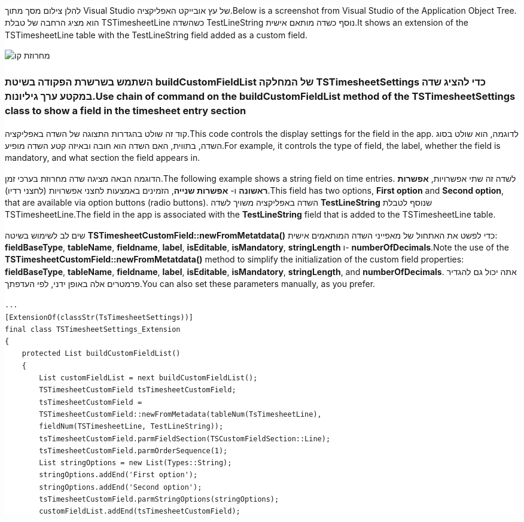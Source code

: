 <span data-ttu-id="f107d-218">להלן צילום מסך מתוך Visual Studio של עץ אובייקט האפליקציה.</span><span class="sxs-lookup"><span data-stu-id="f107d-218">Below is a screenshot from Visual Studio of the Application Object Tree.</span></span> <span data-ttu-id="f107d-219">הוא מציג הרחבה של טבלת TSTimesheetLine כשהשדה TestLineString נוסף כשדה מותאם אישית.</span><span class="sxs-lookup"><span data-stu-id="f107d-219">It shows an extension of the TSTimesheetLine table with the TestLineString field added as a custom field.</span></span>

![מחרוזת קו](media/b6756b4a3fc5298093327a088a7710fd.png)

### <a name="use-chain-of-command-on-the-buildcustomfieldlist-method-of-the-tstimesheetsettings-class-to-show-a-field-in-the-timesheet-entry-section"></a><span data-ttu-id="f107d-221">השתמש בשרשרת הפקודה בשיטת buildCustomFieldList של המחלקה TSTimesheetSettings כדי להציג שדה במקטע ערך גיליונות.</span><span class="sxs-lookup"><span data-stu-id="f107d-221">Use chain of command on the buildCustomFieldList method of the TSTimesheetSettings class to show a field in the timesheet entry section</span></span>

<span data-ttu-id="f107d-222">קוד זה שולט בהגדרות התצוגה של השדה באפליקציה.</span><span class="sxs-lookup"><span data-stu-id="f107d-222">This code controls the display settings for the field in the app.</span></span> <span data-ttu-id="f107d-223">לדוגמה, הוא שולט בסוג השדה, בתווית, האם השדה הוא חובה ובאיזה קטע השדה מופיע.</span><span class="sxs-lookup"><span data-stu-id="f107d-223">For example, it controls the type of field, the label, whether the field is mandatory, and what section the field appears in.</span></span>

<span data-ttu-id="f107d-224">הדוגמה הבאה מציגה שדה מחרוזת בערכי זמן.</span><span class="sxs-lookup"><span data-stu-id="f107d-224">The following example shows a string field on time entries.</span></span> <span data-ttu-id="f107d-225">לשדה זה שתי אפשרויות, **אפשרות ראשונה** ו- **אפשרות שנייה**, הזמינים באמצעות לחצני אפשרויות (לחצני רדיו).</span><span class="sxs-lookup"><span data-stu-id="f107d-225">This field has two options, **First option** and **Second option**, that are available via option buttons (radio buttons).</span></span> <span data-ttu-id="f107d-226">השדה באפליקציה משויך לשדה **TestLineString** שנוסף לטבלת TSTimesheetLine.</span><span class="sxs-lookup"><span data-stu-id="f107d-226">The field in the app is associated with the **TestLineString** field that is added to the TSTimesheetLine table.</span></span>

<span data-ttu-id="f107d-227">שים לב לשימוש בשיטה **TSTimesheetCustomField::newFromMetatdata()** כדי לפשט את האתחול של מאפייני השדה המותאמים אישית: **fieldBaseType**, **tableName**, **fieldname**, **label**, **isEditable**, **isMandatory**, **stringLength** ו- **numberOfDecimals**.</span><span class="sxs-lookup"><span data-stu-id="f107d-227">Note the use of the **TSTimesheetCustomField::newFromMetatdata()** method to simplify the initialization of the custom field properties: **fieldBaseType**, **tableName**, **fieldname**, **label**, **isEditable**, **isMandatory**, **stringLength**, and **numberOfDecimals**.</span></span> <span data-ttu-id="f107d-228">אתה יכול גם להגדיר פרמטרים אלה באופן ידני, לפי העדפתך.</span><span class="sxs-lookup"><span data-stu-id="f107d-228">You can also set these parameters manually, as you prefer.</span></span>

```xpp
...
[ExtensionOf(classStr(TsTimesheetSettings))]
final class TSTimesheetSettings_Extension
{
    protected List buildCustomFieldList()
    {
        List customFieldList = next buildCustomFieldList();
        TSTimesheetCustomField tsTimesheetCustomField;
        tsTimesheetCustomField =
        TSTimesheetCustomField::newFromMetadata(tableNum(TsTimesheetLine),
        fieldNum(TSTimesheetLine, TestLineString));
        tsTimesheetCustomField.parmFieldSection(TSCustomFieldSection::Line);
        tsTimesheetCustomField.parmOrderSequence(1);
        List stringOptions = new List(Types::String);
        stringOptions.addEnd('First option');
        stringOptions.addEnd('Second option');
        tsTimesheetCustomField.parmStringOptions(stringOptions);
        customFieldList.addEnd(tsTimesheetCustomField);
```